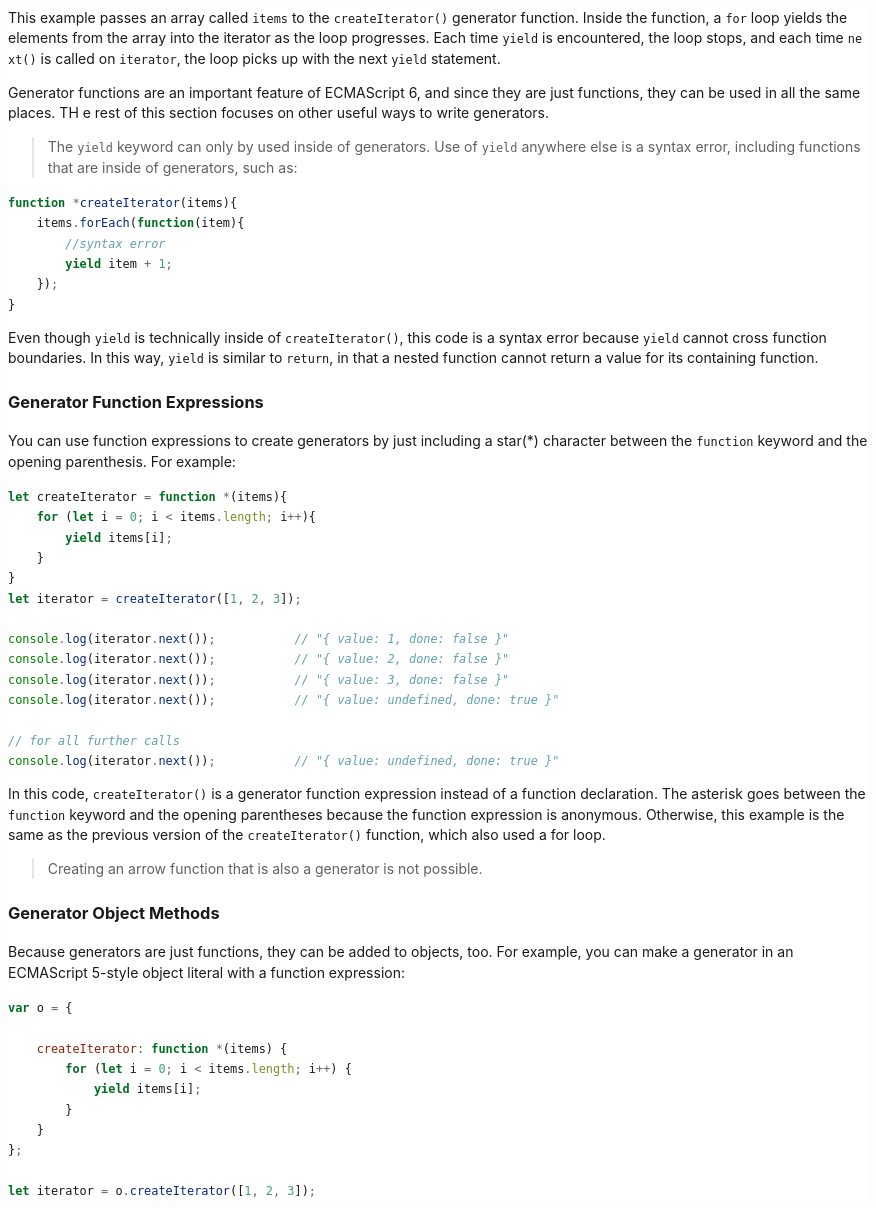 This example passes an array called `items` to the `createIterator()` generator function. Inside the function, a `for` loop yields the elements from the array into the iterator as the loop progresses. Each time `yield` is encountered, the loop stops, and each time `next()` is called on `iterator`, the loop picks up with the next `yield` statement.

Generator functions are an important feature of ECMAScript 6, and since they are just functions, they can be used in all the same places. TH e rest of this section focuses on other useful ways to write generators.

> The `yield` keyword can only by used inside of generators. Use of `yield` anywhere else is a syntax error, including functions that are inside of generators, such as:
```javascript
function *createIterator(items){
    items.forEach(function(item){
        //syntax error
        yield item + 1;
    });
}
```
Even though `yield` is technically inside of `createIterator()`, this code is a syntax error because `yield` cannot cross function boundaries. In this way, `yield` is similar to `return`, in that a nested function cannot return a value for its containing function.

### Generator Function Expressions
You can use function expressions to create generators by just including a star(*) character between the `function` keyword and the opening parenthesis. For example:
```javascript
let createIterator = function *(items){
    for (let i = 0; i < items.length; i++){
        yield items[i];
    }
}
let iterator = createIterator([1, 2, 3]);

console.log(iterator.next());           // "{ value: 1, done: false }"
console.log(iterator.next());           // "{ value: 2, done: false }"
console.log(iterator.next());           // "{ value: 3, done: false }"
console.log(iterator.next());           // "{ value: undefined, done: true }"

// for all further calls
console.log(iterator.next());           // "{ value: undefined, done: true }"

```
In this code, `createIterator()` is a generator function expression instead of a function declaration. The asterisk goes between the `function` keyword and the opening parentheses because the function expression is anonymous. Otherwise, this example is the same as the previous version of the `createIterator()` function, which also used a for loop.

> Creating an arrow function that is also a generator is not possible.

### Generator Object Methods
Because generators are just functions, they can be added to objects, too. For example, you can make a generator in an ECMAScript 5-style object literal with a function expression:
```javascript
var o = {

    createIterator: function *(items) {
        for (let i = 0; i < items.length; i++) {
            yield items[i];
        }
    }
};

let iterator = o.createIterator([1, 2, 3]);
```
